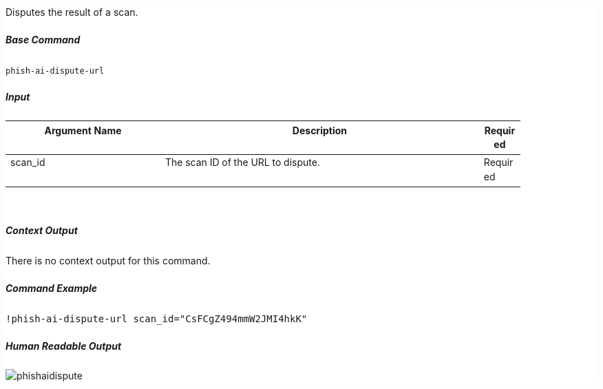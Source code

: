 <p>Disputes the result of a scan.</p>
</div>
<div class="cl-preview-section">
<h5 id="base-command-2">Base Command</h5>
</div>
<div class="cl-preview-section">
<p><code>phish-ai-dispute-url</code></p>
</div>
<div class="cl-preview-section">
<h5 id="input-2">Input</h5>
</div>
<div class="cl-preview-section">
<div class="table-wrapper">
<table style="width: 748px;">
<thead>
<tr>
<th style="width: 221px;"><strong>Argument Name</strong></th>
<th style="width: 471px;"><strong>Description</strong></th>
<th style="width: 48px;"><strong>Required</strong></th>
</tr>
</thead>
<tbody>
<tr>
<td style="width: 221px;">scan_id</td>
<td style="width: 471px;">The scan ID of the URL to dispute.</td>
<td style="width: 48px;">Required</td>
</tr>
</tbody>
</table>
</div>
</div>
<p> </p>
<div class="cl-preview-section">
<h5 id="context-output-2">Context Output</h5>
</div>
<div class="cl-preview-section">
<p>There is no context output for this command.</p>
</div>
<div class="cl-preview-section">
<h5 id="command-example-2">Command Example</h5>
</div>
<div class="cl-preview-section">
<pre>!phish-ai-dispute-url scan_id="CsFCgZ494mmW2JMI4hkK"</pre>
</div>
<div class="cl-preview-section">
<h5 id="human-readable-output-2">Human Readable Output</h5>
</div>
<div class="cl-preview-section"><img src="https://user-images.githubusercontent.com/37335599/53904858-b8e32a00-404f-11e9-8976-b74d63b9deeb.png" alt="phishaidispute" width="1097"></div>